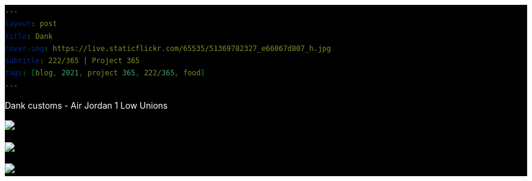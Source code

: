 ```yaml
---
layout: post
title: Dank
cover-img: https://live.staticflickr.com/65535/51369782327_e66067d807_h.jpg
subtitle: 222/365 | Project 365
tags: [blog, 2021, project 365, 222/365, food]
---
```

<style>
  body {
    background:#000;
    color:#fff;
  }
  .intro-header.big-img {
    background-position:center; 
  }
  .blog-tags a {
    color:#fff;
  }
</style>
Dank customs - Air Jordan 1 Low Unions
<p class="post-img-wrap">
  <img src="https://live.staticflickr.com/65535/51370544096_9daaa3ba87_h.jpg">
</p>
<p class="post-img-wrap">
  <img src="https://live.staticflickr.com/65535/51370544161_dfdfa66484_h.jpg">
</p>
<p class="post-img-wrap">
  <img src="https://live.staticflickr.com/65535/51369782327_e66067d807_h.jpg">
</p>
